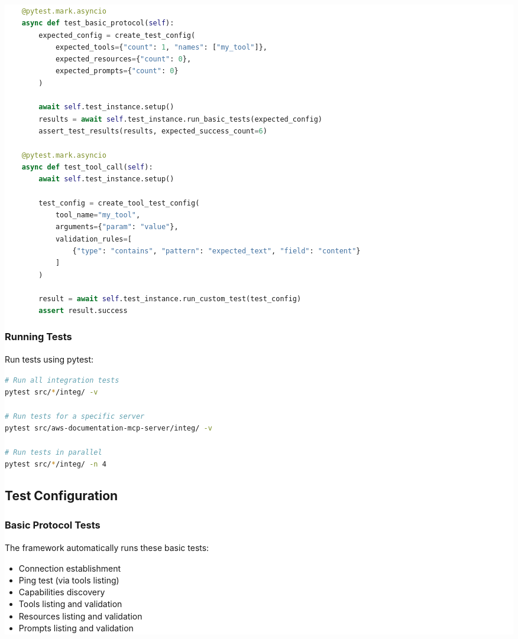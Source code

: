 ```python
    @pytest.mark.asyncio
    async def test_basic_protocol(self):
        expected_config = create_test_config(
            expected_tools={"count": 1, "names": ["my_tool"]},
            expected_resources={"count": 0},
            expected_prompts={"count": 0}
        )
        
        await self.test_instance.setup()
        results = await self.test_instance.run_basic_tests(expected_config)
        assert_test_results(results, expected_success_count=6)
    
    @pytest.mark.asyncio
    async def test_tool_call(self):
        await self.test_instance.setup()
        
        test_config = create_tool_test_config(
            tool_name="my_tool",
            arguments={"param": "value"},
            validation_rules=[
                {"type": "contains", "pattern": "expected_text", "field": "content"}
            ]
        )
        
        result = await self.test_instance.run_custom_test(test_config)
        assert result.success
```

### Running Tests

Run tests using pytest:

```bash
# Run all integration tests
pytest src/*/integ/ -v

# Run tests for a specific server
pytest src/aws-documentation-mcp-server/integ/ -v

# Run tests in parallel
pytest src/*/integ/ -n 4
```

## Test Configuration

### Basic Protocol Tests

The framework automatically runs these basic tests:
- Connection establishment
- Ping test (via tools listing)
- Capabilities discovery
- Tools listing and validation
- Resources listing and validation
- Prompts listing and validation
